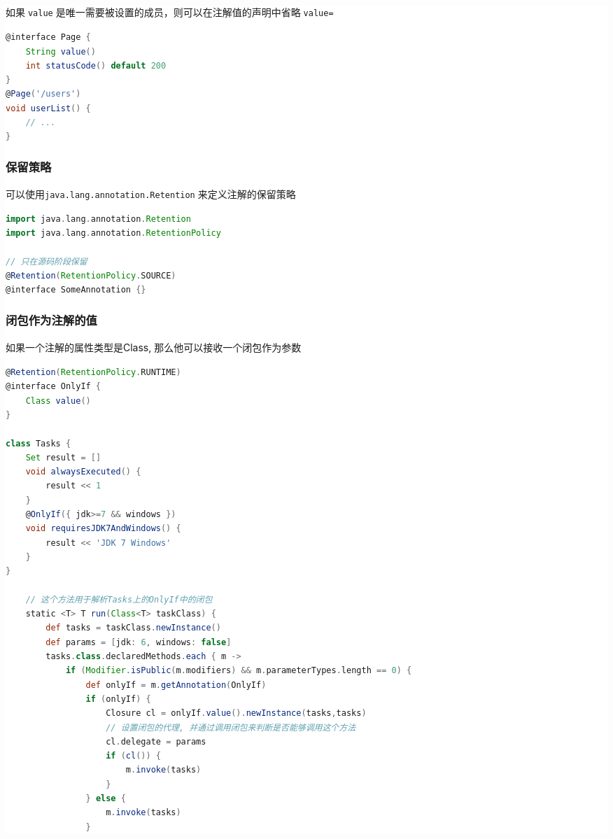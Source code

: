如果 `value` 是唯一需要被设置的成员，则可以在注解值的声明中省略 `value=` 

~~~groovy
@interface Page {
    String value()
    int statusCode() default 200
}
@Page('/users')                         
void userList() {
    // ...
}
~~~



### 保留策略

可以使用`java.lang.annotation.Retention` 来定义注解的保留策略

~~~groovy
import java.lang.annotation.Retention
import java.lang.annotation.RetentionPolicy

// 只在源码阶段保留
@Retention(RetentionPolicy.SOURCE)                   
@interface SomeAnnotation {}    
~~~



### 闭包作为注解的值

如果一个注解的属性类型是Class, 那么他可以接收一个闭包作为参数

~~~groovy
@Retention(RetentionPolicy.RUNTIME)
@interface OnlyIf {
    Class value()                    
}

class Tasks {
    Set result = []
    void alwaysExecuted() {
        result << 1
    }
    @OnlyIf({ jdk>=7 && windows })
    void requiresJDK7AndWindows() {
        result << 'JDK 7 Windows'
    }
}

	// 这个方法用于解析Tasks上的OnlyIf中的闭包
	static <T> T run(Class<T> taskClass) {
        def tasks = taskClass.newInstance()                                         
        def params = [jdk: 6, windows: false]                                       
        tasks.class.declaredMethods.each { m ->                                     
            if (Modifier.isPublic(m.modifiers) && m.parameterTypes.length == 0) {   
                def onlyIf = m.getAnnotation(OnlyIf)                                
                if (onlyIf) {
                    Closure cl = onlyIf.value().newInstance(tasks,tasks)
                    // 设置闭包的代理, 并通过调用闭包来判断是否能够调用这个方法
                    cl.delegate = params
                    if (cl()) {                                                     
                        m.invoke(tasks)
                    }
                } else {
                    m.invoke(tasks)
                }
~~~